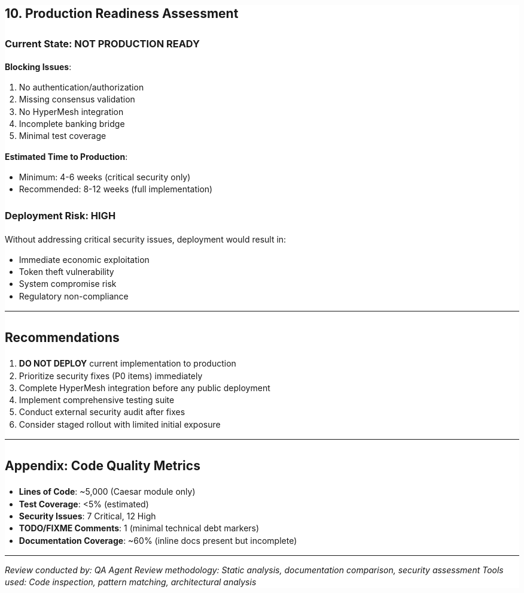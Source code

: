 
## 10. Production Readiness Assessment

### Current State: **NOT PRODUCTION READY**

**Blocking Issues**:
1. No authentication/authorization
2. Missing consensus validation
3. No HyperMesh integration
4. Incomplete banking bridge
5. Minimal test coverage

**Estimated Time to Production**:
- Minimum: 4-6 weeks (critical security only)
- Recommended: 8-12 weeks (full implementation)

### Deployment Risk: **HIGH**

Without addressing critical security issues, deployment would result in:
- Immediate economic exploitation
- Token theft vulnerability
- System compromise risk
- Regulatory non-compliance

---

## Recommendations

1. **DO NOT DEPLOY** current implementation to production
2. Prioritize security fixes (P0 items) immediately
3. Complete HyperMesh integration before any public deployment
4. Implement comprehensive testing suite
5. Conduct external security audit after fixes
6. Consider staged rollout with limited initial exposure

---

## Appendix: Code Quality Metrics

- **Lines of Code**: ~5,000 (Caesar module only)
- **Test Coverage**: <5% (estimated)
- **Security Issues**: 7 Critical, 12 High
- **TODO/FIXME Comments**: 1 (minimal technical debt markers)
- **Documentation Coverage**: ~60% (inline docs present but incomplete)

---

*Review conducted by: QA Agent*
*Review methodology: Static analysis, documentation comparison, security assessment*
*Tools used: Code inspection, pattern matching, architectural analysis*